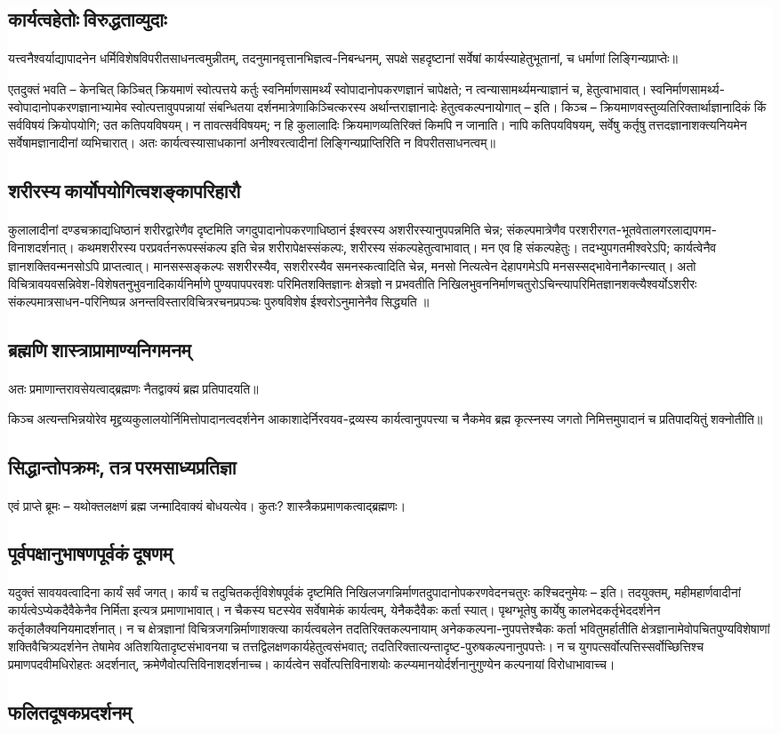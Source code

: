 ## कार्यत्वहेतोः विरुद्धताव्युदाः

यत्त्वनैश्वर्याद्यापादनेन धर्मिविशेषविपरीतसाधनत्वमुन्नीतम्, तदनुमानवृत्तानभिज्ञत्व-निबन्धनम्, सपक्षे सहदृष्टानां सर्वेषां कार्यस्याहेतुभूतानां, च धर्माणां लिङ्गिन्यप्राप्तेः॥

एतदुक्तं भवति – केनचित् किञ्चित् क्रियमाणं स्वोत्पत्तये कर्तुः स्वनिर्माणसामर्थ्यं स्वोपादानोपकरणज्ञानं चापेक्षते; न त्वन्यासामर्थ्यमन्याज्ञानं च, हेतुत्वाभावात्। स्वनिर्माणसामर्थ्य-स्वोपादानोपकरणज्ञानाभ्यामेव स्वोत्पत्तावुपपन्नायां संबन्धितया दर्शनमात्रेणाकिञ्चित्करस्य अर्थान्तराज्ञानादेः हेतुत्वकल्पनायोगात् – इति। किञ्च – क्रियमाणवस्तुव्यतिरिक्तार्थाज्ञानादिकं किं सर्वविषयं क्रियोपयोगि; उत कतिपयविषयम्। न तावत्सर्वविषयम्; न हि कुलालादिः क्रियमाणव्यतिरिक्तं किमपि न जानाति। नापि कतिपयविषयम्, सर्वेषु कर्तृषु तत्तदज्ञानाशक्त्यनियमेन सर्वेषामज्ञानादीनां व्यभिचारात्। अतः कार्यत्वस्यासाधकानां अनीश्वरत्वादीनां लिङ्गिन्यप्राप्तिरिति न विपरीतसाधनत्वम्॥

## शरीरस्य कार्योपयोगित्वशङ्कापरिहारौ

कुलालादीनां दण्डचक्राद्यधिष्ठानं शरीरद्वारेणैव दृष्टमिति जगदुपादानोपकरणाधिष्ठानं ईश्वरस्य अशरीरस्यानुपपन्नमिति चेन्न; संकल्पमात्रेणैव परशरीरगत-भूतवेतालगरलाद्यपगम-विनाशदर्शनात्। कथमशरीरस्य परप्रवर्तनरूपस्संकल्प इति चेन्न शरीरापेक्षस्संकल्पः, शरीरस्य संकल्पहेतुत्वाभावात्। मन एव हि संकल्पहेतुः। तदभ्युपगतमीश्वरेऽपि; कार्यत्वेनैव ज्ञानशक्तिवन्मनसोऽपि प्राप्तत्वात्। मानसस्सङ्कल्पः सशरीरस्यैव, सशरीरस्यैव समनस्कत्वादिति चेन्न, मनसो नित्यत्वेन देहापगमेऽपि मनसस्सद्भावेनानैकान्त्यात्। अतो विचित्रावयवसन्निवेश-विशेषतनुभुवनादिकार्यनिर्माणे पुण्यपापपरवशः परिमितशक्तिज्ञानः क्षेत्रज्ञो न प्रभवतीति निखिलभुवननिर्माणचतुरोऽचिन्त्यापरिमितज्ञानशक्त्यैश्वर्योऽशरीरः संकल्पमात्रसाधन-परिनिष्पन्न अनन्तविस्तारविचित्ररचनप्रपञ्चः पुरुषविशेष ईश्वरोऽनुमानेनैव सिद्ध्यति ॥

## ब्रह्मणि शास्त्राप्रामाण्यनिगमनम्

अतः प्रमाणान्तरावसेयत्वाद्ब्रह्मणः नैतद्वाक्यं ब्रह्म प्रतिपादयति॥

किञ्च अत्यन्तभिन्नयोरेव मृद्द्रव्यकुलालयोर्निमित्तोपादानत्वदर्शनेन आकाशादेर्निरवयव-द्रव्यस्य कार्यत्वानुपपत्त्या च नैकमेव ब्रह्म कृत्स्नस्य जगतो निमित्तमुपादानं च प्रतिपादयितुं शक्नोतीति॥

## सिद्धान्तोपक्रमः, तत्र परमसाध्यप्रतिज्ञा

एवं प्राप्ते ब्रूमः – यथोक्तलक्षणं ब्रह्म जन्मादिवाक्यं बोधयत्येव। कुतः? शास्त्रैकप्रमाणकत्वाद्ब्रह्मणः।

## पूर्वपक्षानुभाषणपूर्वकं दूषणम्

यदुक्तं सावयवत्वादिना कार्यं सर्वं जगत्। कार्यं च तदुचितकर्तृविशेषपूर्वकं दृष्टमिति निखिलजगन्निर्माणतदुपादानोपकरणवेदनचतुरः कश्चिदनुमेयः – इति। तदयुक्तम्, महीमहार्णवादीनां कार्यत्वेऽप्येकदैवैकेनैव निर्मिता इत्यत्र प्रमाणाभावात्। न चैकस्य घटस्येव सर्वेषामेकं कार्यत्वम्, येनैकदैवैकः कर्ता स्यात्। पृथग्भूतेषु कार्येषु कालभेदकर्तृभेददर्शनेन कर्तृकालैक्यनियमादर्शनात्। न च क्षेत्रज्ञानां विचित्रजगन्निर्माणाशक्त्या कार्यत्वबलेन तदतिरिक्तकल्पनायाम् अनेककल्पना-नुपपत्तेश्चैकः कर्ता
भवितुमर्हातीति क्षेत्रज्ञानामेवोपचितपुण्यविशेषाणां शक्तिवैचित्र्यदर्शनेन तेषामेव अतिशयितादृष्टसंभावनया च तत्तद्विलक्षणकार्यहेतुत्वसंभवात्; तदतिरिक्तात्यन्तादृष्ट-पुरुषकल्पनानुपपत्तेः। न च युगपत्सर्वोत्पत्तिस्सर्वोच्छित्तिश्च प्रमाणपदवीमधिरोहतः अदर्शनात्, क्रमेणैवोत्पत्तिविनाशदर्शनाच्च। कार्यत्वेन सर्वोत्पत्तिविनाशयोः कल्प्यमानयोर्दर्शनानुगुण्येन कल्पनायां विरोधाभावाच्च।

## फलितदूषकप्रदर्शनम्
